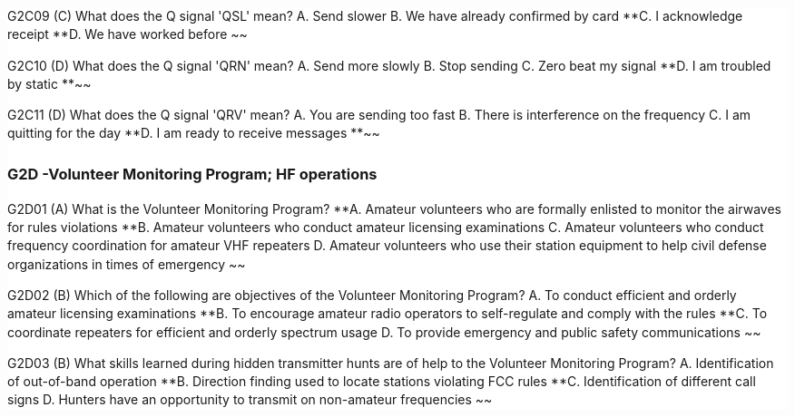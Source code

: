 
G2C09 (C)
What does the Q signal 'QSL' mean?
A. Send slower
B. We have already confirmed by card
**C. I acknowledge receipt
**D. We have worked before
~~


G2C10 (D)
What does the Q signal 'QRN' mean?
A. Send more slowly
B. Stop sending
C. Zero beat my signal
**D. I am troubled by static
**~~


G2C11 (D)
What does the Q signal 'QRV' mean?
A. You are sending too fast
B. There is interference on the frequency
C. I am quitting for the day
**D. I am ready to receive messages
**~~


### G2D -Volunteer Monitoring Program; HF operations

G2D01 (A)
What is the Volunteer Monitoring Program?
**A. Amateur volunteers who are formally enlisted to monitor the airwaves for rules violations
**B. Amateur volunteers who conduct amateur licensing examinations
C. Amateur volunteers who conduct frequency coordination for amateur VHF repeaters
D. Amateur volunteers who use their station equipment to help civil defense organizations in times of emergency
~~


G2D02 (B)
Which of the following are objectives of the Volunteer Monitoring Program?
A. To conduct efficient and orderly amateur licensing examinations
**B. To encourage amateur radio operators to self-regulate and comply with the rules
**C. To coordinate repeaters for efficient and orderly spectrum usage
D. To provide emergency and public safety communications
~~


G2D03 (B)
What skills learned during hidden transmitter hunts are of help to the Volunteer Monitoring Program?
A. Identification of out-of-band operation
**B. Direction finding used to locate stations violating FCC rules
**C. Identification of different call signs
D. Hunters have an opportunity to transmit on non-amateur frequencies
~~
